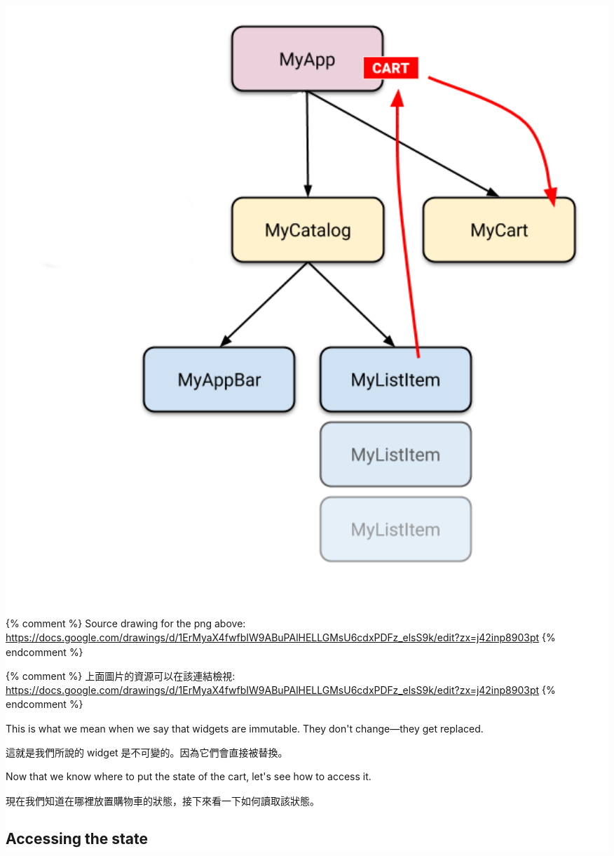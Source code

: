 <img src='/assets/images/docs/development/data-and-backend/state-mgmt/simple-widget-tree-with-cart.png' width="100%" alt="和上面的空間樹一樣，不過我們在 MyApp 的旁邊顯示一個 'cart' 標記。這裡有兩個箭頭。一個從 MyListItems 指向 'cart'，另一個從 'cart' 指向 MyCart">

{% comment %}
  Source drawing for the png above: https://docs.google.com/drawings/d/1ErMyaX4fwfbIW9ABuPAlHELLGMsU6cdxPDFz_elsS9k/edit?zx=j42inp8903pt
{% endcomment %}

{% comment %}
  上面圖片的資源可以在該連結檢視: https://docs.google.com/drawings/d/1ErMyaX4fwfbIW9ABuPAlHELLGMsU6cdxPDFz_elsS9k/edit?zx=j42inp8903pt
{% endcomment %}

This is what we mean when we say that widgets are immutable.
They don't change&mdash;they get replaced.

這就是我們所說的 widget 是不可變的。因為它們會直接被替換。

Now that we know where to put the state of the cart, let's see how
to access it.

現在我們知道在哪裡放置購物車的狀態，接下來看一下如何讀取該狀態。

## Accessing the state

